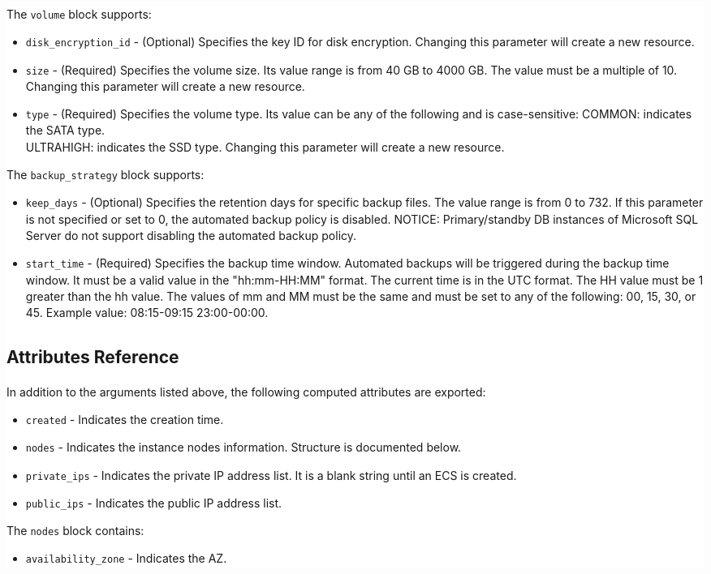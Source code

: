 The `volume` block supports:

* `disk_encryption_id` -
  (Optional)
  Specifies the key ID for disk encryption. Changing this parameter will create a new resource.

* `size` -
  (Required)
  Specifies the volume size. Its value range is from 40 GB to 4000
  GB. The value must be a multiple of 10. Changing this parameter will create a new resource.

* `type` -
  (Required)
  Specifies the volume type. Its value can be any of the following
  and is case-sensitive: COMMON: indicates the SATA type.  
  ULTRAHIGH: indicates the SSD type.  Changing this parameter will create a new resource.

The `backup_strategy` block supports:

* `keep_days` -
  (Optional)
  Specifies the retention days for specific backup files. The value
  range is from 0 to 732. If this parameter is not specified or set
  to 0, the automated backup policy is disabled. NOTICE:
  Primary/standby DB instances of Microsoft SQL Server do not
  support disabling the automated backup policy.

* `start_time` -
  (Required)
  Specifies the backup time window. Automated backups will be
  triggered during the backup time window. It must be a valid value in the &quot;hh:mm-HH:MM&quot;
  format. The current time is in the UTC format. The HH value must
  be 1 greater than the hh value. The values of mm and MM must be
  the same and must be set to any of the following: 00, 15, 30, or
  45. Example value: 08:15-09:15 23:00-00:00.

## Attributes Reference

In addition to the arguments listed above, the following computed attributes are exported:

* `created` -
  Indicates the creation time.

* `nodes` -
  Indicates the instance nodes information. Structure is documented below.

* `private_ips` -
  Indicates the private IP address list. It is a blank string until an
  ECS is created.

* `public_ips` -
  Indicates the public IP address list.

The `nodes` block contains:

* `availability_zone` -
  Indicates the AZ.
